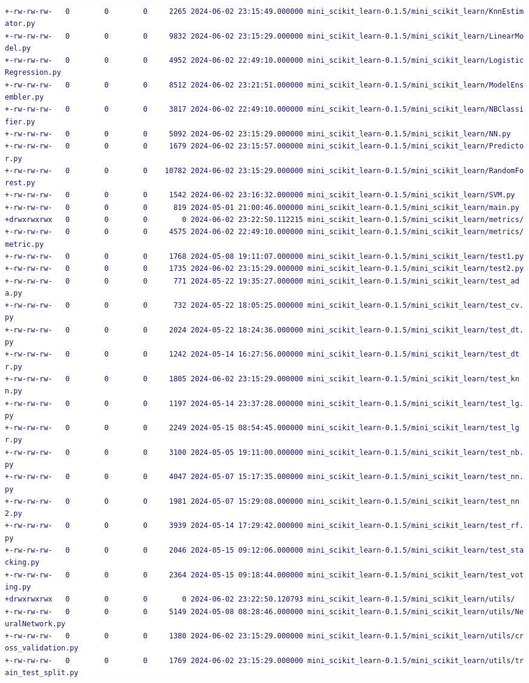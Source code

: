 ```diff
+-rw-rw-rw-   0        0        0     2265 2024-06-02 23:15:49.000000 mini_scikit_learn-0.1.5/mini_scikit_learn/KnnEstimator.py
+-rw-rw-rw-   0        0        0     9832 2024-06-02 23:15:29.000000 mini_scikit_learn-0.1.5/mini_scikit_learn/LinearModel.py
+-rw-rw-rw-   0        0        0     4952 2024-06-02 22:49:10.000000 mini_scikit_learn-0.1.5/mini_scikit_learn/LogisticRegression.py
+-rw-rw-rw-   0        0        0     8512 2024-06-02 23:21:51.000000 mini_scikit_learn-0.1.5/mini_scikit_learn/ModelEnsembler.py
+-rw-rw-rw-   0        0        0     3817 2024-06-02 22:49:10.000000 mini_scikit_learn-0.1.5/mini_scikit_learn/NBClassifier.py
+-rw-rw-rw-   0        0        0     5092 2024-06-02 23:15:29.000000 mini_scikit_learn-0.1.5/mini_scikit_learn/NN.py
+-rw-rw-rw-   0        0        0     1679 2024-06-02 23:15:57.000000 mini_scikit_learn-0.1.5/mini_scikit_learn/Predictor.py
+-rw-rw-rw-   0        0        0    10782 2024-06-02 23:15:29.000000 mini_scikit_learn-0.1.5/mini_scikit_learn/RandomForest.py
+-rw-rw-rw-   0        0        0     1542 2024-06-02 23:16:32.000000 mini_scikit_learn-0.1.5/mini_scikit_learn/SVM.py
+-rw-rw-rw-   0        0        0      819 2024-05-01 21:00:46.000000 mini_scikit_learn-0.1.5/mini_scikit_learn/main.py
+drwxrwxrwx   0        0        0        0 2024-06-02 23:22:50.112215 mini_scikit_learn-0.1.5/mini_scikit_learn/metrics/
+-rw-rw-rw-   0        0        0     4575 2024-06-02 22:49:10.000000 mini_scikit_learn-0.1.5/mini_scikit_learn/metrics/metric.py
+-rw-rw-rw-   0        0        0     1768 2024-05-08 19:11:07.000000 mini_scikit_learn-0.1.5/mini_scikit_learn/test1.py
+-rw-rw-rw-   0        0        0     1735 2024-06-02 23:15:29.000000 mini_scikit_learn-0.1.5/mini_scikit_learn/test2.py
+-rw-rw-rw-   0        0        0      771 2024-05-22 19:35:27.000000 mini_scikit_learn-0.1.5/mini_scikit_learn/test_ada.py
+-rw-rw-rw-   0        0        0      732 2024-05-22 18:05:25.000000 mini_scikit_learn-0.1.5/mini_scikit_learn/test_cv.py
+-rw-rw-rw-   0        0        0     2024 2024-05-22 18:24:36.000000 mini_scikit_learn-0.1.5/mini_scikit_learn/test_dt.py
+-rw-rw-rw-   0        0        0     1242 2024-05-14 16:27:56.000000 mini_scikit_learn-0.1.5/mini_scikit_learn/test_dtr.py
+-rw-rw-rw-   0        0        0     1805 2024-06-02 23:15:29.000000 mini_scikit_learn-0.1.5/mini_scikit_learn/test_knn.py
+-rw-rw-rw-   0        0        0     1197 2024-05-14 23:37:28.000000 mini_scikit_learn-0.1.5/mini_scikit_learn/test_lg.py
+-rw-rw-rw-   0        0        0     2249 2024-05-15 08:54:45.000000 mini_scikit_learn-0.1.5/mini_scikit_learn/test_lgr.py
+-rw-rw-rw-   0        0        0     3100 2024-05-05 19:11:00.000000 mini_scikit_learn-0.1.5/mini_scikit_learn/test_nb.py
+-rw-rw-rw-   0        0        0     4047 2024-05-07 15:17:35.000000 mini_scikit_learn-0.1.5/mini_scikit_learn/test_nn.py
+-rw-rw-rw-   0        0        0     1981 2024-05-07 15:29:08.000000 mini_scikit_learn-0.1.5/mini_scikit_learn/test_nn2.py
+-rw-rw-rw-   0        0        0     3939 2024-05-14 17:29:42.000000 mini_scikit_learn-0.1.5/mini_scikit_learn/test_rf.py
+-rw-rw-rw-   0        0        0     2046 2024-05-15 09:12:06.000000 mini_scikit_learn-0.1.5/mini_scikit_learn/test_stacking.py
+-rw-rw-rw-   0        0        0     2364 2024-05-15 09:18:44.000000 mini_scikit_learn-0.1.5/mini_scikit_learn/test_voting.py
+drwxrwxrwx   0        0        0        0 2024-06-02 23:22:50.120793 mini_scikit_learn-0.1.5/mini_scikit_learn/utils/
+-rw-rw-rw-   0        0        0     5149 2024-05-08 08:28:46.000000 mini_scikit_learn-0.1.5/mini_scikit_learn/utils/NeuralNetwork.py
+-rw-rw-rw-   0        0        0     1380 2024-06-02 23:15:29.000000 mini_scikit_learn-0.1.5/mini_scikit_learn/utils/cross_validation.py
+-rw-rw-rw-   0        0        0     1769 2024-06-02 23:15:29.000000 mini_scikit_learn-0.1.5/mini_scikit_learn/utils/train_test_split.py
```